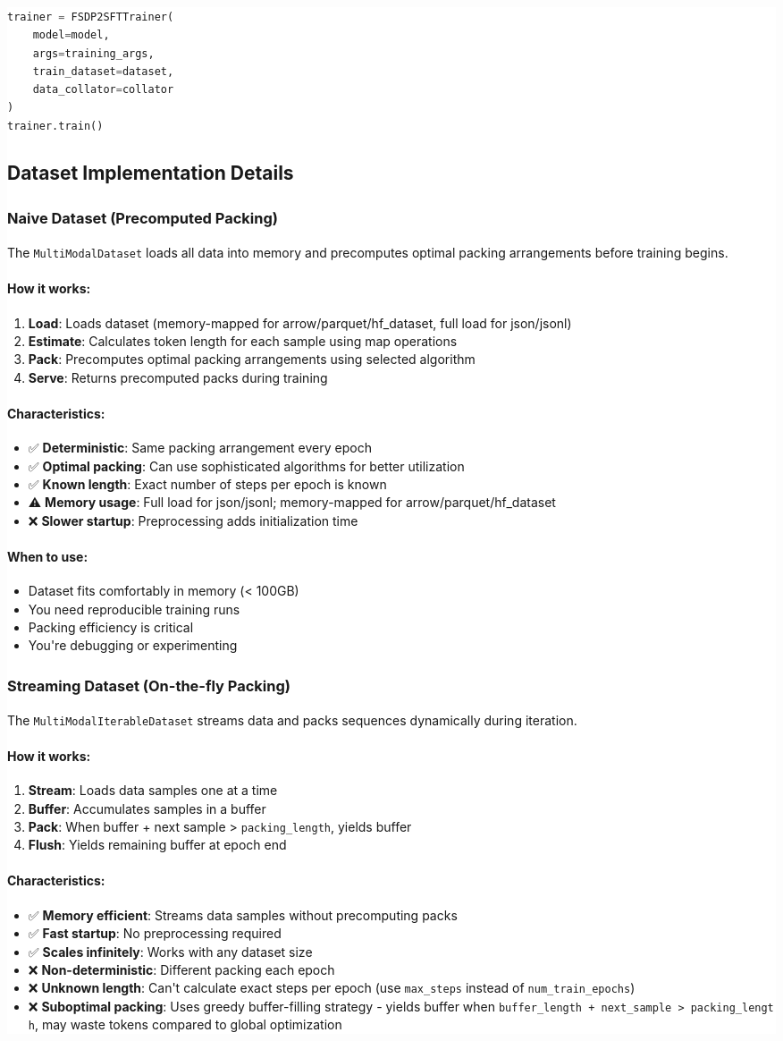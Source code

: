 ```python
trainer = FSDP2SFTTrainer(
    model=model,
    args=training_args,
    train_dataset=dataset,
    data_collator=collator
)
trainer.train()
```

## Dataset Implementation Details

### Naive Dataset (Precomputed Packing)

The `MultiModalDataset` loads all data into memory and precomputes optimal packing arrangements before training begins.

#### How it works:
1. **Load**: Loads dataset (memory-mapped for arrow/parquet/hf_dataset, full load for json/jsonl)
2. **Estimate**: Calculates token length for each sample using map operations
3. **Pack**: Precomputes optimal packing arrangements using selected algorithm
4. **Serve**: Returns precomputed packs during training

#### Characteristics:
- ✅ **Deterministic**: Same packing arrangement every epoch
- ✅ **Optimal packing**: Can use sophisticated algorithms for better utilization
- ✅ **Known length**: Exact number of steps per epoch is known
- ⚠️ **Memory usage**: Full load for json/jsonl; memory-mapped for arrow/parquet/hf_dataset
- ❌ **Slower startup**: Preprocessing adds initialization time

#### When to use:
- Dataset fits comfortably in memory (< 100GB)
- You need reproducible training runs
- Packing efficiency is critical
- You're debugging or experimenting

### Streaming Dataset (On-the-fly Packing)

The `MultiModalIterableDataset` streams data and packs sequences dynamically during iteration.

#### How it works:
1. **Stream**: Loads data samples one at a time
2. **Buffer**: Accumulates samples in a buffer
3. **Pack**: When buffer + next sample > `packing_length`, yields buffer
4. **Flush**: Yields remaining buffer at epoch end

#### Characteristics:
- ✅ **Memory efficient**: Streams data samples without precomputing packs
- ✅ **Fast startup**: No preprocessing required
- ✅ **Scales infinitely**: Works with any dataset size
- ❌ **Non-deterministic**: Different packing each epoch
- ❌ **Unknown length**: Can't calculate exact steps per epoch (use `max_steps` instead of `num_train_epochs`)
- ❌ **Suboptimal packing**: Uses greedy buffer-filling strategy - yields buffer when `buffer_length + next_sample > packing_length`, may waste tokens compared to global optimization
